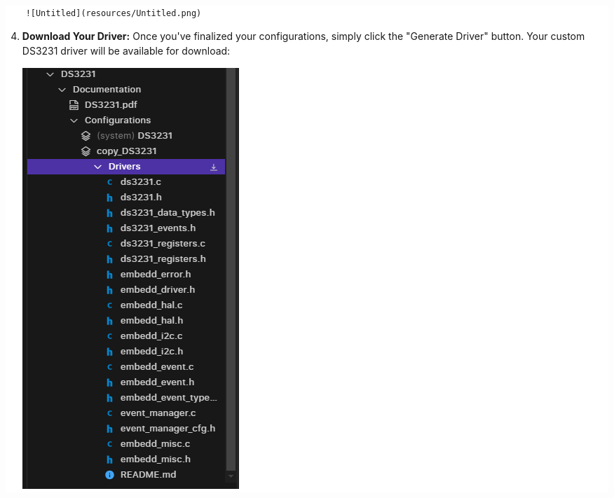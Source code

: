         ![Untitled](resources/Untitled.png)
        
4. **Download Your Driver:** Once you've finalized your configurations, simply click the "Generate Driver" button. Your custom DS3231 driver will be available for download:
    
    ![Untitled](resources/Untitled%201.png)
    